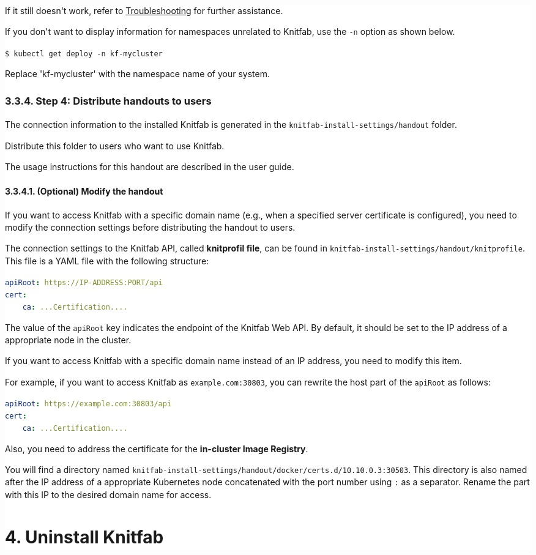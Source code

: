 If it still doesn't work, refer to
[Troubleshooting](admin-guide-deep-dive.en.md#5-トラブルシュート) for further 
assistance.

If you don't want to display information for namespaces unrelated to Knitfab,
use the `-n` option as shown below.

```
$ kubectl get deploy -n kf-mycluster
```
Replace 'kf-mycluster' with the namespace name of your system.

### 3.3.4. Step 4: Distribute handouts to users

The connection information to the installed Knitfab is generated in the `knitfab-install-settings/handout` folder.

Distribute this folder to users who want to use Knitfab.

The usage instructions for this handout are described in the user guide.

#### 3.3.4.1. (Optional) Modify the handout

If you want to access Knitfab with a specific domain name (e.g., when a specified server certificate is configured), you need to modify the connection settings before distributing the handout to users.

The connection settings to the Knitfab API, called **knitprofil file**, can be found in `knitfab-install-settings/handout/knitprofile`. This file is a YAML file with the following structure:

```yaml
apiRoot: https://IP-ADDRESS:PORT/api
cert:
    ca: ...Certification....
```

The value of the `apiRoot` key indicates the endpoint of the Knitfab Web API.
By default, it should be set to the IP address of a appropriate node in the cluster.

If you want to access Knitfab with a specific domain name instead of an IP address, you need to modify this item.

For example, if you want to access Knitfab as `example.com:30803`, you can rewrite the host part of the `apiRoot` as follows:

```yaml
apiRoot: https://example.com:30803/api
cert:
    ca: ...Certification....
```

Also, you need to address the certificate for the **in-cluster Image Registry**.

You will find a directory named `knitfab-install-settings/handout/docker/certs.d/10.10.0.3:30503`.
This directory is also named after the IP address of a appropriate Kubernetes node concatenated with the port number using `:` as a separator.
Rename the part with this IP to the desired domain name for access.

# 4. Uninstall Knitfab
